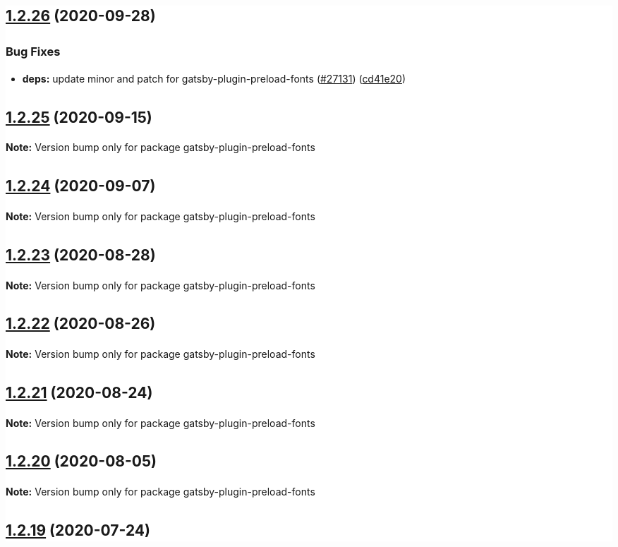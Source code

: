 ## [1.2.26](https://github.com/gatsbyjs/gatsby/compare/gatsby-plugin-preload-fonts@1.2.25...gatsby-plugin-preload-fonts@1.2.26) (2020-09-28)

### Bug Fixes

- **deps:** update minor and patch for gatsby-plugin-preload-fonts ([#27131](https://github.com/gatsbyjs/gatsby/issues/27131)) ([cd41e20](https://github.com/gatsbyjs/gatsby/commit/cd41e20fcfe1806386914f6e8b811ebdce520d6d))

## [1.2.25](https://github.com/gatsbyjs/gatsby/compare/gatsby-plugin-preload-fonts@1.2.24...gatsby-plugin-preload-fonts@1.2.25) (2020-09-15)

**Note:** Version bump only for package gatsby-plugin-preload-fonts

## [1.2.24](https://github.com/gatsbyjs/gatsby/compare/gatsby-plugin-preload-fonts@1.2.23...gatsby-plugin-preload-fonts@1.2.24) (2020-09-07)

**Note:** Version bump only for package gatsby-plugin-preload-fonts

## [1.2.23](https://github.com/gatsbyjs/gatsby/compare/gatsby-plugin-preload-fonts@1.2.22...gatsby-plugin-preload-fonts@1.2.23) (2020-08-28)

**Note:** Version bump only for package gatsby-plugin-preload-fonts

## [1.2.22](https://github.com/gatsbyjs/gatsby/compare/gatsby-plugin-preload-fonts@1.2.21...gatsby-plugin-preload-fonts@1.2.22) (2020-08-26)

**Note:** Version bump only for package gatsby-plugin-preload-fonts

## [1.2.21](https://github.com/gatsbyjs/gatsby/compare/gatsby-plugin-preload-fonts@1.2.20...gatsby-plugin-preload-fonts@1.2.21) (2020-08-24)

**Note:** Version bump only for package gatsby-plugin-preload-fonts

## [1.2.20](https://github.com/gatsbyjs/gatsby/compare/gatsby-plugin-preload-fonts@1.2.19...gatsby-plugin-preload-fonts@1.2.20) (2020-08-05)

**Note:** Version bump only for package gatsby-plugin-preload-fonts

## [1.2.19](https://github.com/gatsbyjs/gatsby/compare/gatsby-plugin-preload-fonts@1.2.18...gatsby-plugin-preload-fonts@1.2.19) (2020-07-24)
